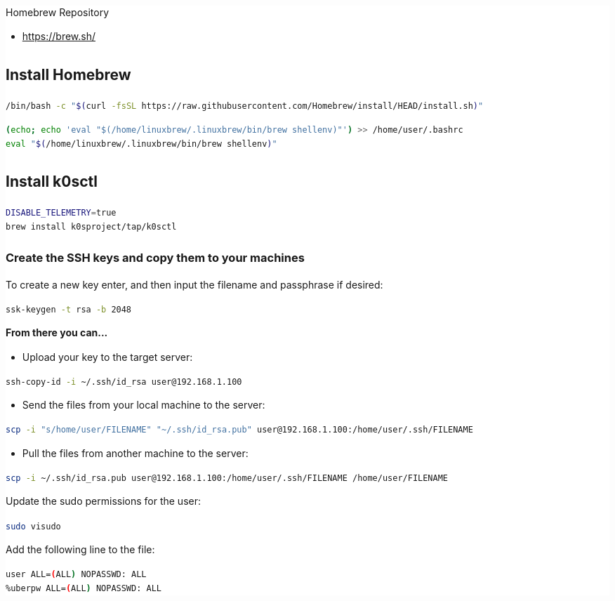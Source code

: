 Homebrew Repository
- https://brew.sh/

## Install Homebrew

```bash
/bin/bash -c "$(curl -fsSL https://raw.githubusercontent.com/Homebrew/install/HEAD/install.sh)"
```

```bash
(echo; echo 'eval "$(/home/linuxbrew/.linuxbrew/bin/brew shellenv)"') >> /home/user/.bashrc
eval "$(/home/linuxbrew/.linuxbrew/bin/brew shellenv)"
```

## Install k0sctl

```bash
DISABLE_TELEMETRY=true
brew install k0sproject/tap/k0sctl
```

### Create the SSH keys and copy them to your machines

To create a new key enter, and then input the filename and passphrase if desired:

```bash
ssk-keygen -t rsa -b 2048
```

**From there you can...**

- Upload your key to the target server:

```bash
ssh-copy-id -i ~/.ssh/id_rsa user@192.168.1.100
```

- Send the files from your local machine to the server:
```bash
scp -i "s/home/user/FILENAME" "~/.ssh/id_rsa.pub" user@192.168.1.100:/home/user/.ssh/FILENAME
```

- Pull the files from another machine to the server:
```bash
scp -i ~/.ssh/id_rsa.pub user@192.168.1.100:/home/user/.ssh/FILENAME /home/user/FILENAME
```

Update the sudo permissions for the user:

```bash
sudo visudo
```

Add the following line to the file:

```bash
user ALL=(ALL) NOPASSWD: ALL
%uberpw ALL=(ALL) NOPASSWD: ALL
```
